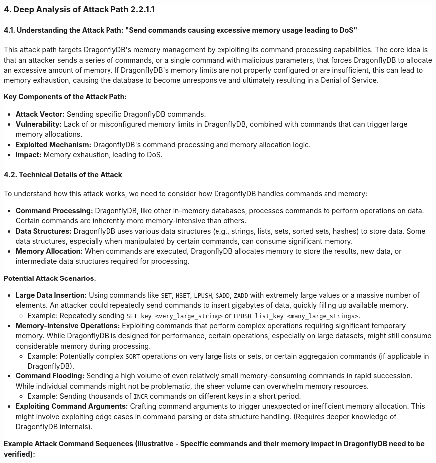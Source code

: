 ### 4. Deep Analysis of Attack Path 2.2.1.1

#### 4.1. Understanding the Attack Path: "Send commands causing excessive memory usage leading to DoS"

This attack path targets DragonflyDB's memory management by exploiting its command processing capabilities. The core idea is that an attacker sends a series of commands, or a single command with malicious parameters, that forces DragonflyDB to allocate an excessive amount of memory. If DragonflyDB's memory limits are not properly configured or are insufficient, this can lead to memory exhaustion, causing the database to become unresponsive and ultimately resulting in a Denial of Service.

**Key Components of the Attack Path:**

*   **Attack Vector:** Sending specific DragonflyDB commands.
*   **Vulnerability:** Lack of or misconfigured memory limits in DragonflyDB, combined with commands that can trigger large memory allocations.
*   **Exploited Mechanism:** DragonflyDB's command processing and memory allocation logic.
*   **Impact:** Memory exhaustion, leading to DoS.

#### 4.2. Technical Details of the Attack

To understand how this attack works, we need to consider how DragonflyDB handles commands and memory:

*   **Command Processing:** DragonflyDB, like other in-memory databases, processes commands to perform operations on data. Certain commands are inherently more memory-intensive than others.
*   **Data Structures:** DragonflyDB uses various data structures (e.g., strings, lists, sets, sorted sets, hashes) to store data. Some data structures, especially when manipulated by certain commands, can consume significant memory.
*   **Memory Allocation:** When commands are executed, DragonflyDB allocates memory to store the results, new data, or intermediate data structures required for processing.

**Potential Attack Scenarios:**

*   **Large Data Insertion:**  Using commands like `SET`, `HSET`, `LPUSH`, `SADD`, `ZADD` with extremely large values or a massive number of elements. An attacker could repeatedly send commands to insert gigabytes of data, quickly filling up available memory.
    *   Example: Repeatedly sending `SET key <very_large_string>` or `LPUSH list_key <many_large_strings>`.
*   **Memory-Intensive Operations:**  Exploiting commands that perform complex operations requiring significant temporary memory. While DragonflyDB is designed for performance, certain operations, especially on large datasets, might still consume considerable memory during processing.
    *   Example:  Potentially complex `SORT` operations on very large lists or sets, or certain aggregation commands (if applicable in DragonflyDB).
*   **Command Flooding:** Sending a high volume of even relatively small memory-consuming commands in rapid succession. While individual commands might not be problematic, the sheer volume can overwhelm memory resources.
    *   Example: Sending thousands of `INCR` commands on different keys in a short period.
*   **Exploiting Command Arguments:**  Crafting command arguments to trigger unexpected or inefficient memory allocation. This might involve exploiting edge cases in command parsing or data structure handling. (Requires deeper knowledge of DragonflyDB internals).

**Example Attack Command Sequences (Illustrative - Specific commands and their memory impact in DragonflyDB need to be verified):**
